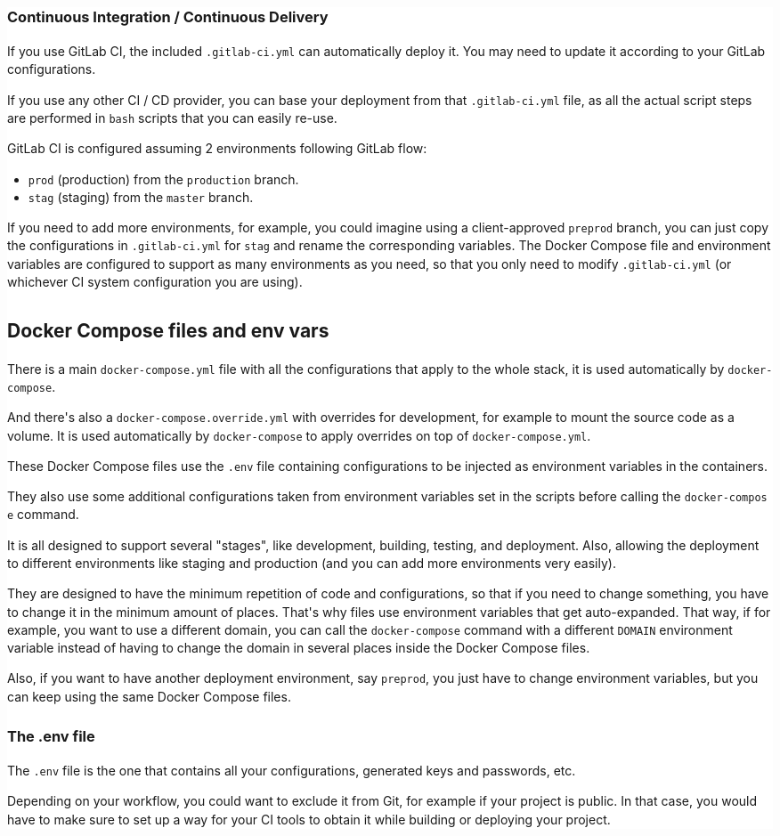 ### Continuous Integration / Continuous Delivery

If you use GitLab CI, the included `.gitlab-ci.yml` can automatically deploy it. You may need to update it according to your GitLab configurations.

If you use any other CI / CD provider, you can base your deployment from that `.gitlab-ci.yml` file, as all the actual script steps are performed in `bash` scripts that you can easily re-use.

GitLab CI is configured assuming 2 environments following GitLab flow:

-   `prod` (production) from the `production` branch.
-   `stag` (staging) from the `master` branch.

If you need to add more environments, for example, you could imagine using a client-approved `preprod` branch, you can just copy the configurations in `.gitlab-ci.yml` for `stag` and rename the corresponding variables. The Docker Compose file and environment variables are configured to support as many environments as you need, so that you only need to modify `.gitlab-ci.yml` (or whichever CI system configuration you are using).

## Docker Compose files and env vars

There is a main `docker-compose.yml` file with all the configurations that apply to the whole stack, it is used automatically by `docker-compose`.

And there's also a `docker-compose.override.yml` with overrides for development, for example to mount the source code as a volume. It is used automatically by `docker-compose` to apply overrides on top of `docker-compose.yml`.

These Docker Compose files use the `.env` file containing configurations to be injected as environment variables in the containers.

They also use some additional configurations taken from environment variables set in the scripts before calling the `docker-compose` command.

It is all designed to support several "stages", like development, building, testing, and deployment. Also, allowing the deployment to different environments like staging and production (and you can add more environments very easily).

They are designed to have the minimum repetition of code and configurations, so that if you need to change something, you have to change it in the minimum amount of places. That's why files use environment variables that get auto-expanded. That way, if for example, you want to use a different domain, you can call the `docker-compose` command with a different `DOMAIN` environment variable instead of having to change the domain in several places inside the Docker Compose files.

Also, if you want to have another deployment environment, say `preprod`, you just have to change environment variables, but you can keep using the same Docker Compose files.

### The .env file

The `.env` file is the one that contains all your configurations, generated keys and passwords, etc.

Depending on your workflow, you could want to exclude it from Git, for example if your project is public. In that case, you would have to make sure to set up a way for your CI tools to obtain it while building or deploying your project.
